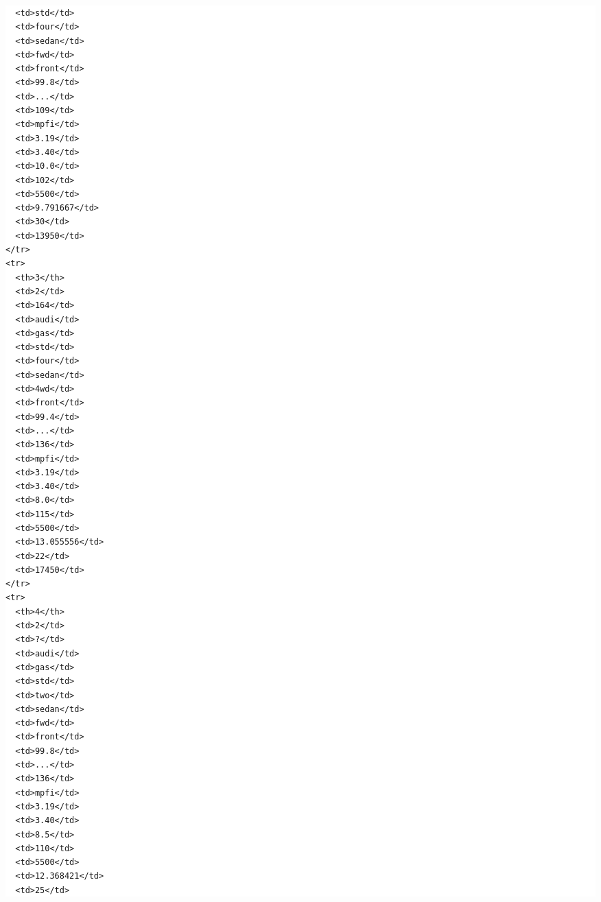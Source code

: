       <td>std</td>
      <td>four</td>
      <td>sedan</td>
      <td>fwd</td>
      <td>front</td>
      <td>99.8</td>
      <td>...</td>
      <td>109</td>
      <td>mpfi</td>
      <td>3.19</td>
      <td>3.40</td>
      <td>10.0</td>
      <td>102</td>
      <td>5500</td>
      <td>9.791667</td>
      <td>30</td>
      <td>13950</td>
    </tr>
    <tr>
      <th>3</th>
      <td>2</td>
      <td>164</td>
      <td>audi</td>
      <td>gas</td>
      <td>std</td>
      <td>four</td>
      <td>sedan</td>
      <td>4wd</td>
      <td>front</td>
      <td>99.4</td>
      <td>...</td>
      <td>136</td>
      <td>mpfi</td>
      <td>3.19</td>
      <td>3.40</td>
      <td>8.0</td>
      <td>115</td>
      <td>5500</td>
      <td>13.055556</td>
      <td>22</td>
      <td>17450</td>
    </tr>
    <tr>
      <th>4</th>
      <td>2</td>
      <td>?</td>
      <td>audi</td>
      <td>gas</td>
      <td>std</td>
      <td>two</td>
      <td>sedan</td>
      <td>fwd</td>
      <td>front</td>
      <td>99.8</td>
      <td>...</td>
      <td>136</td>
      <td>mpfi</td>
      <td>3.19</td>
      <td>3.40</td>
      <td>8.5</td>
      <td>110</td>
      <td>5500</td>
      <td>12.368421</td>
      <td>25</td>